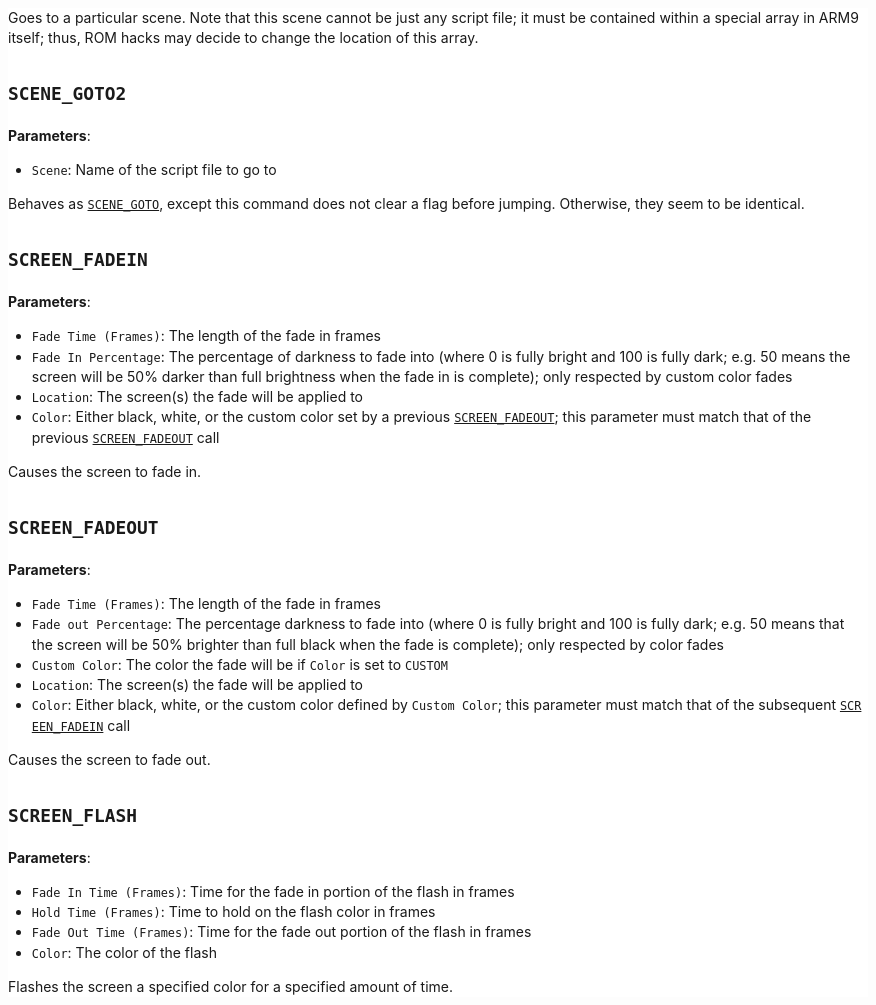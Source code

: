 Goes to a particular scene. Note that this scene cannot be just any script file; it must be contained
within a special array in ARM9 itself; thus, ROM hacks may decide to change the location of this array.


## `SCENE_GOTO2`
**Parameters**:
* `Scene`: Name of the script file to go to

Behaves as [`SCENE_GOTO`](#scene_goto), except this command does not clear a flag before jumping. Otherwise, they seem to be identical.


## `SCREEN_FADEIN`
**Parameters**:
* `Fade Time (Frames)`: The length of the fade in frames
* `Fade In Percentage`: The percentage of darkness to fade into (where 0 is fully bright and 100 is fully dark; e.g. 50 means the screen will be 50% darker 
  than full brightness when the fade in is complete); only respected by custom color fades
* `Location`: The screen(s) the fade will be applied to
* `Color`: Either black, white, or the custom color set by a previous [`SCREEN_FADEOUT`](#screen_fadeout); this parameter must match
  that of the previous [`SCREEN_FADEOUT`](#screen_fadeout) call

Causes the screen to fade in.


## `SCREEN_FADEOUT`
**Parameters**:
* `Fade Time (Frames)`: The length of the fade in frames
* `Fade out Percentage`: The percentage darkness to fade into (where 0 is fully bright and 100 is fully dark; e.g. 50 means that the screen will be 50%
  brighter than full black when the fade is complete); only respected by color fades
* `Custom Color`: The color the fade will be if `Color` is set to `CUSTOM`
* `Location`: The screen(s) the fade will be applied to
* `Color`: Either black, white, or the custom color defined by `Custom Color`; this parameter must match that of the subsequent
  [`SCREEN_FADEIN`](#screen_fadein) call

Causes the screen to fade out.


## `SCREEN_FLASH`
**Parameters**:
* `Fade In Time (Frames)`: Time for the fade in portion of the flash in frames
* `Hold Time (Frames)`: Time to hold on the flash color in frames
* `Fade Out Time (Frames)`: Time for the fade out portion of the flash in frames
* `Color`: The color of the flash

Flashes the screen a specified color for a specified amount of time.

